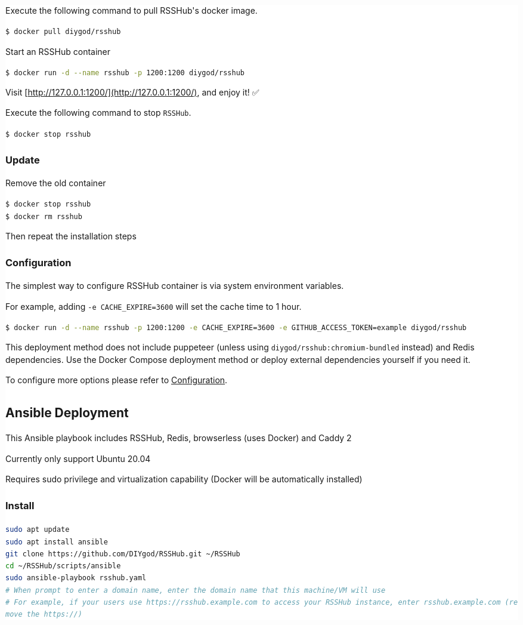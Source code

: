 Execute the following command to pull RSSHub's docker image.

```bash
$ docker pull diygod/rsshub
```

Start an RSSHub container

```bash
$ docker run -d --name rsshub -p 1200:1200 diygod/rsshub
```

Visit [http://127.0.0.1:1200/](http://127.0.0.1:1200/), and enjoy it! ✅

Execute the following command to stop `RSSHub`.

```bash
$ docker stop rsshub
```

### Update

Remove the old container

```bash
$ docker stop rsshub
$ docker rm rsshub
```

Then repeat the installation steps

### Configuration

The simplest way to configure RSSHub container is via system environment variables.

For example, adding `-e CACHE_EXPIRE=3600` will set the cache time to 1 hour.

```bash
$ docker run -d --name rsshub -p 1200:1200 -e CACHE_EXPIRE=3600 -e GITHUB_ACCESS_TOKEN=example diygod/rsshub
```

This deployment method does not include puppeteer (unless using `diygod/rsshub:chromium-bundled` instead) and Redis dependencies. Use the Docker Compose deployment method or deploy external dependencies yourself if you need it.

To configure more options please refer to [Configuration](#configuration).

## Ansible Deployment

This Ansible playbook includes RSSHub, Redis, browserless (uses Docker) and Caddy 2

Currently only support Ubuntu 20.04

Requires sudo privilege and virtualization capability (Docker will be automatically installed)

### Install

```bash
sudo apt update
sudo apt install ansible
git clone https://github.com/DIYgod/RSSHub.git ~/RSSHub
cd ~/RSSHub/scripts/ansible
sudo ansible-playbook rsshub.yaml
# When prompt to enter a domain name, enter the domain name that this machine/VM will use
# For example, if your users use https://rsshub.example.com to access your RSSHub instance, enter rsshub.example.com (remove the https://)
```

